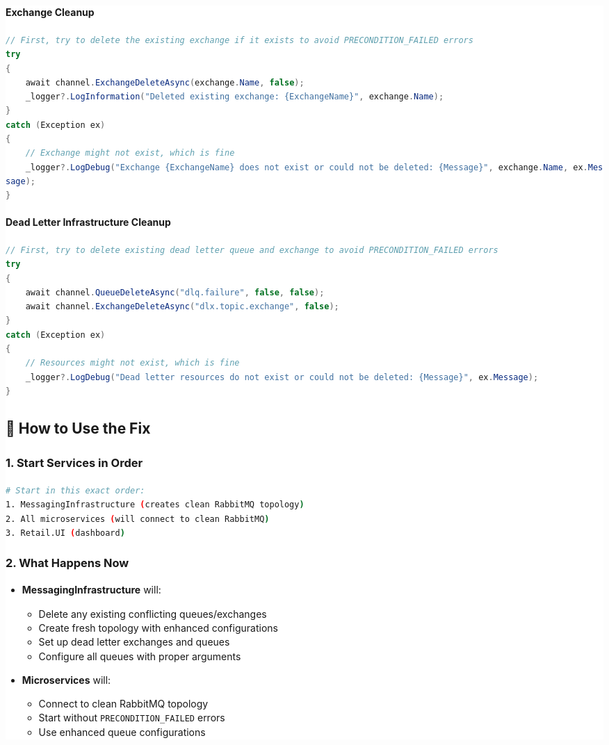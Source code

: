 #### **Exchange Cleanup**
```csharp
// First, try to delete the existing exchange if it exists to avoid PRECONDITION_FAILED errors
try
{
    await channel.ExchangeDeleteAsync(exchange.Name, false);
    _logger?.LogInformation("Deleted existing exchange: {ExchangeName}", exchange.Name);
}
catch (Exception ex)
{
    // Exchange might not exist, which is fine
    _logger?.LogDebug("Exchange {ExchangeName} does not exist or could not be deleted: {Message}", exchange.Name, ex.Message);
}
```

#### **Dead Letter Infrastructure Cleanup**
```csharp
// First, try to delete existing dead letter queue and exchange to avoid PRECONDITION_FAILED errors
try
{
    await channel.QueueDeleteAsync("dlq.failure", false, false);
    await channel.ExchangeDeleteAsync("dlx.topic.exchange", false);
}
catch (Exception ex)
{
    // Resources might not exist, which is fine
    _logger?.LogDebug("Dead letter resources do not exist or could not be deleted: {Message}", ex.Message);
}
```

## 🚀 **How to Use the Fix**

### **1. Start Services in Order**
```bash
# Start in this exact order:
1. MessagingInfrastructure (creates clean RabbitMQ topology)
2. All microservices (will connect to clean RabbitMQ)
3. Retail.UI (dashboard)
```

### **2. What Happens Now**
- **MessagingInfrastructure** will:
  - Delete any existing conflicting queues/exchanges
  - Create fresh topology with enhanced configurations
  - Set up dead letter exchanges and queues
  - Configure all queues with proper arguments

- **Microservices** will:
  - Connect to clean RabbitMQ topology
  - Start without `PRECONDITION_FAILED` errors
  - Use enhanced queue configurations
